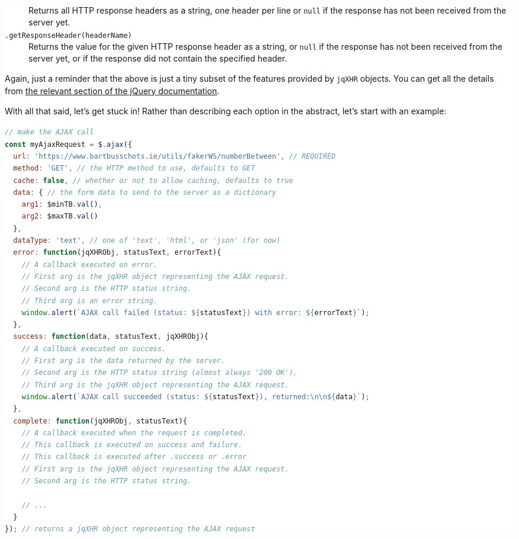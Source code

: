 <dd>Returns all HTTP response headers as a string, one header per line or <code>null</code> if the response has not been received from the server yet.</dd>

<dt><code>.getResponseHeader(headerName)</code></dt>

<dd>Returns the value for the given HTTP response header as a string, or <code>null</code> if the response has not been received from the server yet, or if the response did not contain the specified header.</dd>
</dl>

Again, just a reminder that the above is just a tiny subset of the features provided by `jqXHR` objects. You can get all the details from [the relevant section of the jQuery documentation](http://api.jquery.com/jQuery.ajax/#jqXHR).

With all that said, let’s get stuck in! Rather than describing each option in the abstract, let’s start with an example:

```javascript
// make the AJAX call
const myAjaxRequest = $.ajax({
  url: 'https://www.bartbusschots.ie/utils/fakerWS/numberBetween', // REQUIRED
  method: 'GET', // the HTTP method to use, defaults to GET
  cache: false, // whether or not to allow caching, defaults to true
  data: { // the form data to send to the server as a dictionary
    arg1: $minTB.val(),
    arg2: $maxTB.val()
  },
  dataType: 'text', // one of 'text', 'html', or 'json' (for now)
  error: function(jqXHRObj, statusText, errorText){
    // A callback executed on error.
    // First arg is the jqXHR object representing the AJAX request.
    // Second arg is the HTTP status string.
    // Third arg is an error string.
    window.alert(`AJAX call failed (status: ${statusText}) with error: ${errorText}`);
  },
  success: function(data, statusText, jqXHRObj){
    // A callback executed on success.
    // First arg is the data returned by the server.
    // Second arg is the HTTP status string (almost always '200 OK').
    // Third arg is the jqXHR object representing the AJAX request.
    window.alert(`AJAX call succeeded (status: ${statusText}), returned:\n\n${data}`);
  },
  complete: function(jqXHRObj, statusText){
    // A callback executed when the request is completed.
    // This callback is executed on success and failure.
    // This callback is executed after .success or .error
    // First arg is the jqXHR object representing the AJAX request.
    // Second arg is the HTTP status string.

    // ...
  }
}); // returns a jqXHR object representing the AJAX request
```
